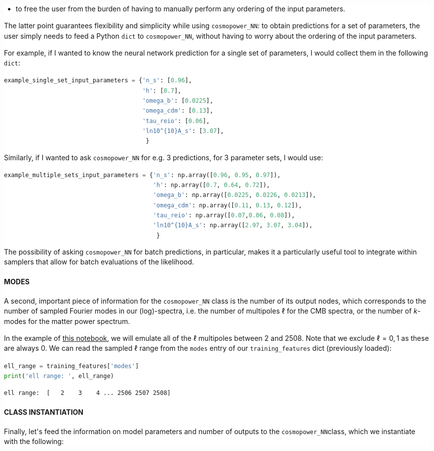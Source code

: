 - to free the user from the burden of having to manually perform any ordering of the input parameters.

The latter point guarantees flexibility and simplicity while using `cosmopower_NN`: to obtain predictions for a set of parameters, the user simply needs to feed a Python `dict` to `cosmopower_NN`, without having to worry about the ordering of the input parameters. 

For example, if I wanted to know the neural network prediction for a single set of parameters, I would collect them in the following `dict`:

```py
example_single_set_input_parameters = {'n_s': [0.96], 
                                       'h': [0.7], 
                                       'omega_b': [0.0225], 
                                       'omega_cdm': [0.13], 
                                       'tau_reio': [0.06], 
                                       'ln10^{10}A_s': [3.07], 
                                        }
```

Similarly, if I wanted to ask `cosmopower_NN` for e.g. 3 predictions, for 3 parameter sets, I would use:

```py
example_multiple_sets_input_parameters = {'n_s': np.array([0.96, 0.95, 0.97]), 
                                          'h': np.array([0.7, 0.64, 0.72]), 
                                          'omega_b': np.array([0.0225, 0.0226, 0.0213]), 
                                          'omega_cdm': np.array([0.11, 0.13, 0.12]), 
                                          'tau_reio': np.array([0.07,0.06, 0.08]), 
                                          'ln10^{10}A_s': np.array([2.97, 3.07, 3.04]), 
                                           }
```
The possibility of asking `cosmopower_NN` for batch predictions, in particular, makes it a particularly useful tool to integrate within samplers that allow for batch evaluations of the likelihood.

#### **MODES**

A second, important piece of information for the `cosmopower_NN` class is the number of its output nodes, which corresponds to the number of sampled Fourier modes in our (log)-spectra, i.e. the number of multipoles $\ell$ for the CMB spectra, or the number of $k$-modes for the matter power spectrum.

In the example of [this notebook](https://github.com/alessiospuriomancini/cosmopower/blob/main/notebooks/training_notebooks/cosmopower_NN_CMB_training.ipynb), we will emulate all of the $\ell$ multipoles between 2 and 2508. Note that we exclude $\ell=0,1$ as these are always 0. We can read the sampled $\ell$ range from the `modes` entry of our `training_features` dict (previously loaded):


```py
ell_range = training_features['modes']
print('ell range: ', ell_range)
```

    ell range:  [   2    3    4 ... 2506 2507 2508]


#### **CLASS INSTANTIATION**
Finally, let's feed the information on model parameters and number of outputs to the `cosmopower_NN`class, which we instantiate with the following:
